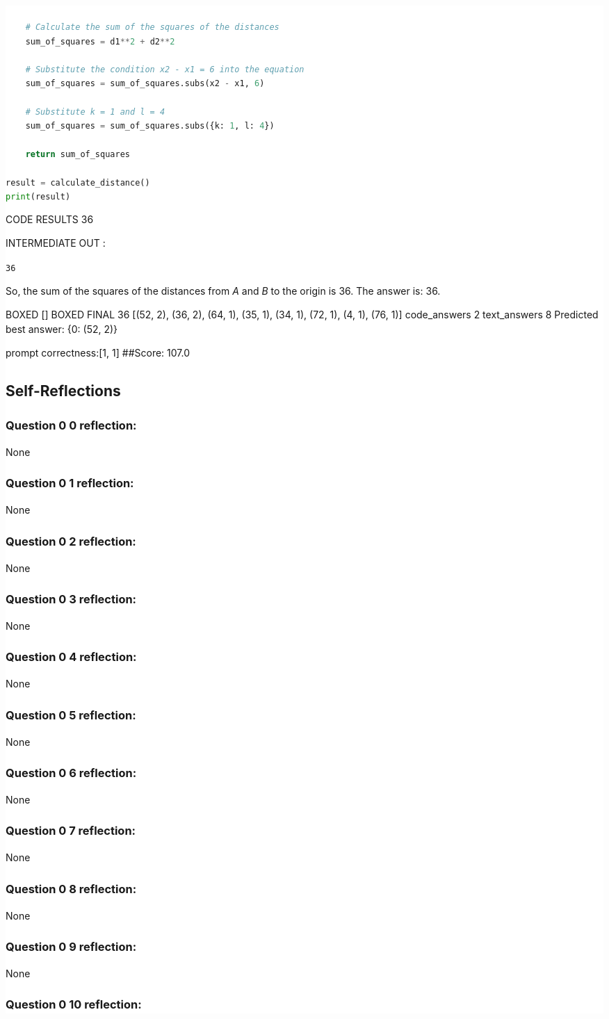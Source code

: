 ```python

    # Calculate the sum of the squares of the distances
    sum_of_squares = d1**2 + d2**2

    # Substitute the condition x2 - x1 = 6 into the equation
    sum_of_squares = sum_of_squares.subs(x2 - x1, 6)

    # Substitute k = 1 and l = 4
    sum_of_squares = sum_of_squares.subs({k: 1, l: 4})

    return sum_of_squares

result = calculate_distance()
print(result)
```

CODE RESULTS 36

INTERMEDIATE OUT :
```output
36
```
So, the sum of the squares of the distances from $A$ and $B$ to the origin is 36. The answer is: $36$.

BOXED []
BOXED FINAL 36
[(52, 2), (36, 2), (64, 1), (35, 1), (34, 1), (72, 1), (4, 1), (76, 1)]
code_answers 2 text_answers 8
Predicted best answer: {0: (52, 2)}

prompt correctness:[1, 1]
##Score: 107.0

## Self-Reflections

### Question 0 0 reflection:
None
### Question 0 1 reflection:
None
### Question 0 2 reflection:
None
### Question 0 3 reflection:
None
### Question 0 4 reflection:
None
### Question 0 5 reflection:
None
### Question 0 6 reflection:
None
### Question 0 7 reflection:
None
### Question 0 8 reflection:
None
### Question 0 9 reflection:
None
### Question 0 10 reflection: